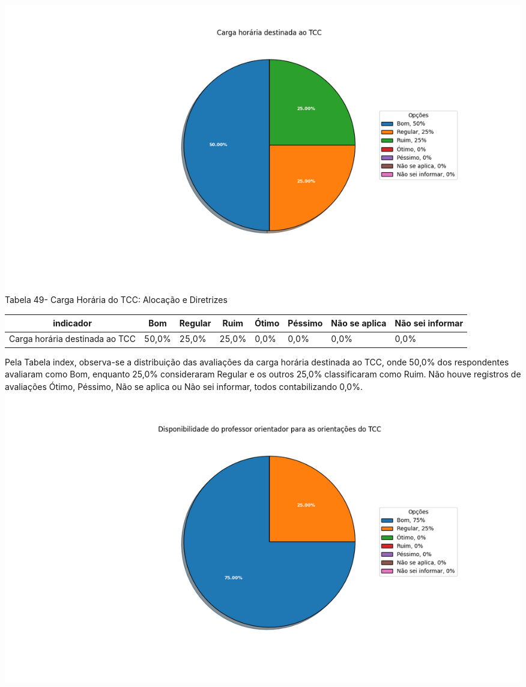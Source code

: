 ![Carga Horária do TCC: Alocação e Diretrizes](Figura_Grafico/fig_36_231_1794.png 'Carga Horária do TCC: Alocação e Diretrizes')

Tabela 49- Carga Horária do TCC: Alocação e Diretrizes 

| indicador | Bom | Regular | Ruim | Ótimo | Péssimo | Não se aplica | Não sei informar | 
|---|---|---|---|---|---|---|---| 
| Carga horária destinada ao TCC | 50,0% |  25,0% |  25,0% |  0,0% |  0,0% |  0,0% |  0,0% | 
 
Pela Tabela index, observa-se a distribuição das avaliações da carga horária destinada ao TCC, onde 50,0% dos respondentes avaliaram como Bom, enquanto 25,0% consideraram Regular e os outros 25,0% classificaram como Ruim. Não houve registros de avaliações Ótimo, Péssimo, Não se aplica ou Não sei informar, todos contabilizando 0,0%.


![Disponibilidade do Professor Orientador para Orientações do TCC](Figura_Grafico/fig_36_231_1796.png 'Disponibilidade do Professor Orientador para Orientações do TCC')
